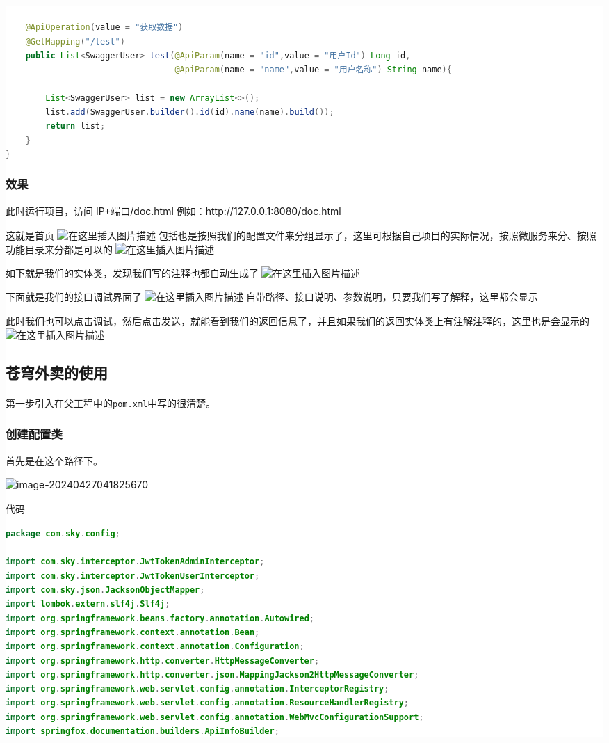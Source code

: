 ```java

    @ApiOperation(value = "获取数据")
    @GetMapping("/test")
    public List<SwaggerUser> test(@ApiParam(name = "id",value = "用户Id") Long id,
                                  @ApiParam(name = "name",value = "用户名称") String name){

        List<SwaggerUser> list = new ArrayList<>();
        list.add(SwaggerUser.builder().id(id).name(name).build());
        return list;
    }
}

```

### 效果

此时运行项目，访问 IP+端口/doc.html
例如：http://127.0.0.1:8080/doc.html


这就是首页
![在这里插入图片描述](https://img-blog.csdnimg.cn/daea0806e95b45e39dd14eff5d08f388.png)
包括也是按照我们的配置文件来分组显示了，这里可根据自己项目的实际情况，按照微服务来分、按照功能目录来分都是可以的
![在这里插入图片描述](https://cdn.jsdelivr.net/gh/Mirror18/imgage@img/note/202404262356084.png)

如下就是我们的实体类，发现我们写的注释也都自动生成了
![在这里插入图片描述](https://cdn.jsdelivr.net/gh/Mirror18/imgage@img/note/202404262356080.png)

下面就是我们的接口调试界面了
![在这里插入图片描述](https://cdn.jsdelivr.net/gh/Mirror18/imgage@img/note/202404262356181.png)
自带路径、接口说明、参数说明，只要我们写了解释，这里都会显示

此时我们也可以点击调试，然后点击发送，就能看到我们的返回信息了，并且如果我们的返回实体类上有注解注释的，这里也是会显示的
![在这里插入图片描述](https://img-blog.csdnimg.cn/a51737046a024d86abd9652ebc86879c.png)

## 苍穹外卖的使用

第一步引入在父工程中的`pom.xml`中写的很清楚。

### 创建配置类

首先是在这个路径下。

![image-20240427041825670](https://cdn.jsdelivr.net/gh/Mirror18/imgage@img/note/202404270418799.png)

代码

```java
package com.sky.config;

import com.sky.interceptor.JwtTokenAdminInterceptor;
import com.sky.interceptor.JwtTokenUserInterceptor;
import com.sky.json.JacksonObjectMapper;
import lombok.extern.slf4j.Slf4j;
import org.springframework.beans.factory.annotation.Autowired;
import org.springframework.context.annotation.Bean;
import org.springframework.context.annotation.Configuration;
import org.springframework.http.converter.HttpMessageConverter;
import org.springframework.http.converter.json.MappingJackson2HttpMessageConverter;
import org.springframework.web.servlet.config.annotation.InterceptorRegistry;
import org.springframework.web.servlet.config.annotation.ResourceHandlerRegistry;
import org.springframework.web.servlet.config.annotation.WebMvcConfigurationSupport;
import springfox.documentation.builders.ApiInfoBuilder;
```